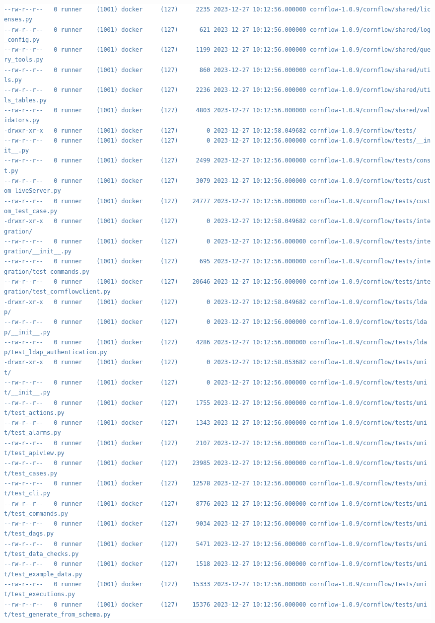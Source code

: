 ```diff
--rw-r--r--   0 runner    (1001) docker     (127)     2235 2023-12-27 10:12:56.000000 cornflow-1.0.9/cornflow/shared/licenses.py
--rw-r--r--   0 runner    (1001) docker     (127)      621 2023-12-27 10:12:56.000000 cornflow-1.0.9/cornflow/shared/log_config.py
--rw-r--r--   0 runner    (1001) docker     (127)     1199 2023-12-27 10:12:56.000000 cornflow-1.0.9/cornflow/shared/query_tools.py
--rw-r--r--   0 runner    (1001) docker     (127)      860 2023-12-27 10:12:56.000000 cornflow-1.0.9/cornflow/shared/utils.py
--rw-r--r--   0 runner    (1001) docker     (127)     2236 2023-12-27 10:12:56.000000 cornflow-1.0.9/cornflow/shared/utils_tables.py
--rw-r--r--   0 runner    (1001) docker     (127)     4803 2023-12-27 10:12:56.000000 cornflow-1.0.9/cornflow/shared/validators.py
-drwxr-xr-x   0 runner    (1001) docker     (127)        0 2023-12-27 10:12:58.049682 cornflow-1.0.9/cornflow/tests/
--rw-r--r--   0 runner    (1001) docker     (127)        0 2023-12-27 10:12:56.000000 cornflow-1.0.9/cornflow/tests/__init__.py
--rw-r--r--   0 runner    (1001) docker     (127)     2499 2023-12-27 10:12:56.000000 cornflow-1.0.9/cornflow/tests/const.py
--rw-r--r--   0 runner    (1001) docker     (127)     3079 2023-12-27 10:12:56.000000 cornflow-1.0.9/cornflow/tests/custom_liveServer.py
--rw-r--r--   0 runner    (1001) docker     (127)    24777 2023-12-27 10:12:56.000000 cornflow-1.0.9/cornflow/tests/custom_test_case.py
-drwxr-xr-x   0 runner    (1001) docker     (127)        0 2023-12-27 10:12:58.049682 cornflow-1.0.9/cornflow/tests/integration/
--rw-r--r--   0 runner    (1001) docker     (127)        0 2023-12-27 10:12:56.000000 cornflow-1.0.9/cornflow/tests/integration/__init__.py
--rw-r--r--   0 runner    (1001) docker     (127)      695 2023-12-27 10:12:56.000000 cornflow-1.0.9/cornflow/tests/integration/test_commands.py
--rw-r--r--   0 runner    (1001) docker     (127)    20646 2023-12-27 10:12:56.000000 cornflow-1.0.9/cornflow/tests/integration/test_cornflowclient.py
-drwxr-xr-x   0 runner    (1001) docker     (127)        0 2023-12-27 10:12:58.049682 cornflow-1.0.9/cornflow/tests/ldap/
--rw-r--r--   0 runner    (1001) docker     (127)        0 2023-12-27 10:12:56.000000 cornflow-1.0.9/cornflow/tests/ldap/__init__.py
--rw-r--r--   0 runner    (1001) docker     (127)     4286 2023-12-27 10:12:56.000000 cornflow-1.0.9/cornflow/tests/ldap/test_ldap_authentication.py
-drwxr-xr-x   0 runner    (1001) docker     (127)        0 2023-12-27 10:12:58.053682 cornflow-1.0.9/cornflow/tests/unit/
--rw-r--r--   0 runner    (1001) docker     (127)        0 2023-12-27 10:12:56.000000 cornflow-1.0.9/cornflow/tests/unit/__init__.py
--rw-r--r--   0 runner    (1001) docker     (127)     1755 2023-12-27 10:12:56.000000 cornflow-1.0.9/cornflow/tests/unit/test_actions.py
--rw-r--r--   0 runner    (1001) docker     (127)     1343 2023-12-27 10:12:56.000000 cornflow-1.0.9/cornflow/tests/unit/test_alarms.py
--rw-r--r--   0 runner    (1001) docker     (127)     2107 2023-12-27 10:12:56.000000 cornflow-1.0.9/cornflow/tests/unit/test_apiview.py
--rw-r--r--   0 runner    (1001) docker     (127)    23985 2023-12-27 10:12:56.000000 cornflow-1.0.9/cornflow/tests/unit/test_cases.py
--rw-r--r--   0 runner    (1001) docker     (127)    12578 2023-12-27 10:12:56.000000 cornflow-1.0.9/cornflow/tests/unit/test_cli.py
--rw-r--r--   0 runner    (1001) docker     (127)     8776 2023-12-27 10:12:56.000000 cornflow-1.0.9/cornflow/tests/unit/test_commands.py
--rw-r--r--   0 runner    (1001) docker     (127)     9034 2023-12-27 10:12:56.000000 cornflow-1.0.9/cornflow/tests/unit/test_dags.py
--rw-r--r--   0 runner    (1001) docker     (127)     5471 2023-12-27 10:12:56.000000 cornflow-1.0.9/cornflow/tests/unit/test_data_checks.py
--rw-r--r--   0 runner    (1001) docker     (127)     1518 2023-12-27 10:12:56.000000 cornflow-1.0.9/cornflow/tests/unit/test_example_data.py
--rw-r--r--   0 runner    (1001) docker     (127)    15333 2023-12-27 10:12:56.000000 cornflow-1.0.9/cornflow/tests/unit/test_executions.py
--rw-r--r--   0 runner    (1001) docker     (127)    15376 2023-12-27 10:12:56.000000 cornflow-1.0.9/cornflow/tests/unit/test_generate_from_schema.py
```